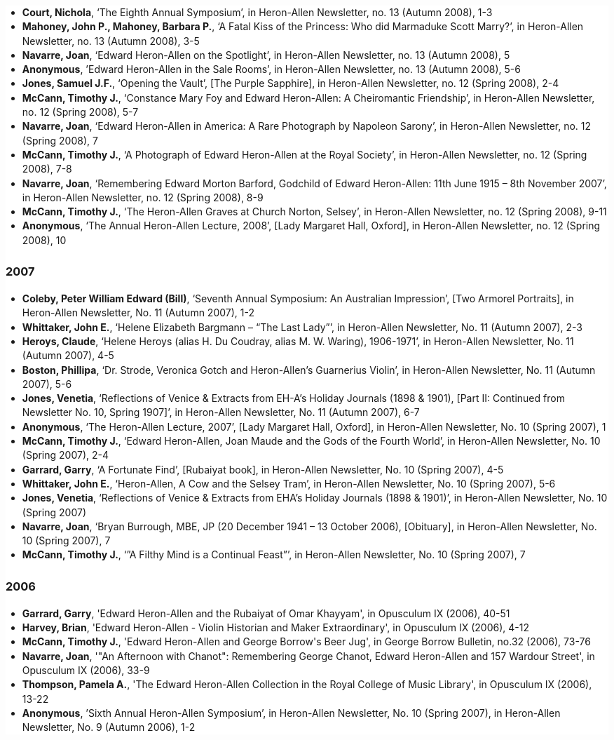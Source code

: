 - **Court, Nichola**, ‘The Eighth Annual Symposium’, in Heron-Allen Newsletter, no. 13 (Autumn 2008), 1-3  
- **Mahoney, John P., Mahoney, Barbara P.**, ‘A Fatal Kiss of the Princess: Who did Marmaduke Scott Marry?’, in Heron-Allen Newsletter, no. 13 (Autumn 2008), 3-5  
- **Navarre, Joan**, ‘Edward Heron-Allen on the Spotlight’, in Heron-Allen Newsletter, no. 13 (Autumn 2008), 5  
- **Anonymous**, ’Edward Heron-Allen in the Sale Rooms’, in Heron-Allen Newsletter, no. 13 (Autumn 2008), 5-6  
- **Jones, Samuel J.F.**, ‘Opening the Vault’, [The Purple Sapphire], in Heron-Allen Newsletter, no. 12 (Spring 2008), 2-4  
- **McCann, Timothy J.**, ‘Constance Mary Foy and Edward Heron-Allen: A Cheiromantic Friendship’, in Heron-Allen Newsletter, no. 12 (Spring 2008), 5-7  
- **Navarre, Joan**, ‘Edward Heron-Allen in America: A Rare Photograph by Napoleon Sarony’, in Heron-Allen Newsletter, no. 12 (Spring 2008), 7  
- **McCann, Timothy J.**, ‘A Photograph of Edward Heron-Allen at the Royal Society’, in Heron-Allen Newsletter, no. 12 (Spring 2008), 7-8  
- **Navarre, Joan**, ‘Remembering Edward Morton Barford, Godchild of Edward Heron-Allen: 11th June 1915 – 8th November 2007’, in Heron-Allen Newsletter, no. 12 (Spring 2008), 8-9  
- **McCann, Timothy J.**, ‘The Heron-Allen Graves at Church Norton, Selsey’, in Heron-Allen Newsletter, no. 12 (Spring 2008), 9-11  
- **Anonymous**, ‘The Annual Heron-Allen Lecture, 2008’, [Lady Margaret Hall, Oxford], in Heron-Allen Newsletter, no. 12 (Spring 2008), 10  

### 2007
- **Coleby, Peter William Edward (Bill)**, ‘Seventh Annual Symposium: An Australian Impression’, [Two Armorel Portraits], in Heron-Allen Newsletter, No. 11 (Autumn 2007), 1-2  
- **Whittaker, John E.**, ‘Helene Elizabeth Bargmann – “The Last Lady”’, in Heron-Allen Newsletter, No. 11 (Autumn 2007), 2-3  
- **Heroys, Claude**, ‘Helene Heroys (alias H. Du Coudray, alias M. W. Waring), 1906-1971’, in Heron-Allen Newsletter, No. 11 (Autumn 2007), 4-5  
- **Boston, Phillipa**, ‘Dr. Strode, Veronica Gotch and Heron-Allen’s Guarnerius Violin’, in Heron-Allen Newsletter, No. 11 (Autumn 2007), 5-6  
- **Jones, Venetia**, ‘Reflections of Venice & Extracts from EH-A’s Holiday Journals (1898 & 1901), [Part II: Continued from Newsletter No. 10, Spring 1907]’, in Heron-Allen Newsletter, No. 11 (Autumn 2007), 6-7  
- **Anonymous**, ‘The Heron-Allen Lecture, 2007’, [Lady Margaret Hall, Oxford], in Heron-Allen Newsletter, No. 10 (Spring 2007), 1  
- **McCann, Timothy J.**, ‘Edward Heron-Allen, Joan Maude and the Gods of the Fourth World’, in Heron-Allen Newsletter, No. 10 (Spring 2007), 2-4  
- **Garrard, Garry**, ‘A Fortunate Find’, [Rubaiyat book], in Heron-Allen Newsletter, No. 10 (Spring 2007), 4-5  
- **Whittaker, John E.**, ‘Heron-Allen, A Cow and the Selsey Tram’, in Heron-Allen Newsletter, No. 10 (Spring 2007), 5-6  
- **Jones, Venetia**, ‘Reflections of Venice & Extracts from EHA’s Holiday Journals (1898 & 1901)’, in Heron-Allen Newsletter, No. 10 (Spring 2007)  
- **Navarre, Joan**, ‘Bryan Burrough, MBE, JP (20 December 1941 – 13 October 2006), [Obituary], in Heron-Allen Newsletter, No. 10 (Spring 2007), 7  
- **McCann, Timothy J.**, ‘”A Filthy Mind is a Continual Feast”’, in Heron-Allen Newsletter, No. 10 (Spring 2007), 7  

### 2006
- **Garrard, Garry**, 'Edward Heron-Allen and the Rubaiyat of Omar Khayyam', in Opusculum IX (2006), 40-51  
- **Harvey, Brian**, 'Edward Heron-Allen - Violin Historian and Maker Extraordinary', in Opusculum IX (2006), 4-12  
- **McCann, Timothy J.**, 'Edward Heron-Allen and George Borrow's Beer Jug', in George Borrow Bulletin, no.32 (2006), 73-76  
- **Navarre, Joan**, '"An Afternoon with Chanot": Remembering George Chanot, Edward Heron-Allen and 157 Wardour Street', in Opusculum IX (2006), 33-9  
- **Thompson, Pamela A.**, 'The Edward Heron-Allen Collection in the Royal College of Music Library', in Opusculum IX (2006), 13-22  
- **Anonymous**, ’Sixth Annual Heron-Allen Symposium’, in Heron-Allen Newsletter, No. 10 (Spring 2007), in Heron-Allen Newsletter, No. 9 (Autumn 2006), 1-2  